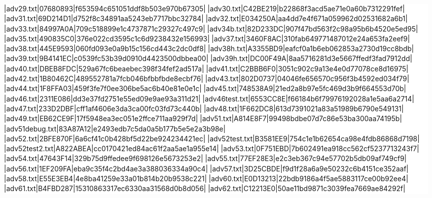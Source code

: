 |adv29.txt|07680893|f653594c651051ddf8b503e970b67305|
|adv30.txt|C42BE219|b22868f3acd5ae71e0a60b7312291fef|
|adv31.txt|69D214D1|d752f8c34891aa5243eb7717bbc32784|
|adv32.txt|E034250A|aa4dd7e4f671a059962d02531682a6b1|
|adv33.txt|84997A0A|709c518899e1c4737871c29327c497c9|
|adv34b.txt|82D233DC|907f47bd563f2c98a95b6b4520e5ed95|
|adv35.txt|490835C0|376e022cd3595c1c6d9238432e156993|
|adv37.txt|3460F8AC|310fab649771487012e24a653fa2eef9|
|adv38.txt|445E9593|060fd093e0a9b15c156cd443c2dc0df8|
|adv38h.txt|A3355BD9|eafcf0a1b6eb062853a2730d19cc8bdb|
|adv39.txt|9B4141EC|c0539fc53b39d0910d4423500dbbea00|
|adv39h.txt|DC00F49A|8aa5716281d3e5667ffedf3fad7912dd|
|adv40.txt|DBEB8FDC|529a67fc6beaebec398f34fef2ad517a|
|adv41.txt|C2BBB6F0|3051c902c9a13e4e0d77078ce8d16975|
|adv42.txt|1B80462C|489552781a7fcb046bfbbfbde8ecbf76|
|adv43.txt|802D0737|04046fe656570c956f3b4592ed034f79|
|adv44.txt|1F8FFA03|459f3fe7f0ee306be5ac6b40e81e0e1c|
|adv45.txt|748538A9|21ed2a8b97e5fc469d3b9f664553d70b|
|adv46.txt|2311E086|dd3e37fd2751e55ed09e9ae93a311d21|
|adv46test.txt|6553CC8E|f66184b6f79976192028a1e5aa6a2714|
|adv47.txt|233D2DBF|cff1af4606e3da3ca00fc03fd73c440b|
|adv48.txt|1F662DC8|613d7391021a83a51989b6790e549131|
|adv49.txt|EB62CE9F|17f5948ea3ec051e2ffce711aa929f7d|
|adv51.txt|A814E8F7|99498bdbe07d7c86e53ba300aa74195b|
|adv51debug.txt|83A87A12|e2493edb7c5da0a5b177b5e5e2a3b98e|
|adv52.txt|2BFE870F|6a6cf41c0b428bf5d22be924234421ec|
|adv52test.txt|B3581EE9|754c1e1b62654ca98e4fdb86868d7198|
|adv52test2.txt|A822ABEA|cc0170421ed84ac61f2aa5ae1a955e14|
|adv53.txt|0F751EBD|7b602491ea918cc562cf5237713243f7|
|adv54.txt|47643F14|329b75d9ffedee9f698126e5673253e2|
|adv55.txt|77EF28E3|e2c3eb367c94e57702b5db09af749cf9|
|adv56.txt|1EF209FA|eba9c35f4c2bd4ae3a388036334a90c4|
|adv57.txt|3D25CBDE|f9d1f28a6a9e50232c6b4151ce352aaf|
|adv58.txt|E55E3EB4|4e8ba41259e33a01b814b20b9538c221|
|adv60.txt|E0D13213|22bdb9186a4f5ae5883117ce00b92ee4|
|adv61.txt|B4FBD287|15310863317ec6330aa31568d0b8d056|
|adv62.txt|C12213E0|50ae11bd9871c3039fea7669ae84292f|
